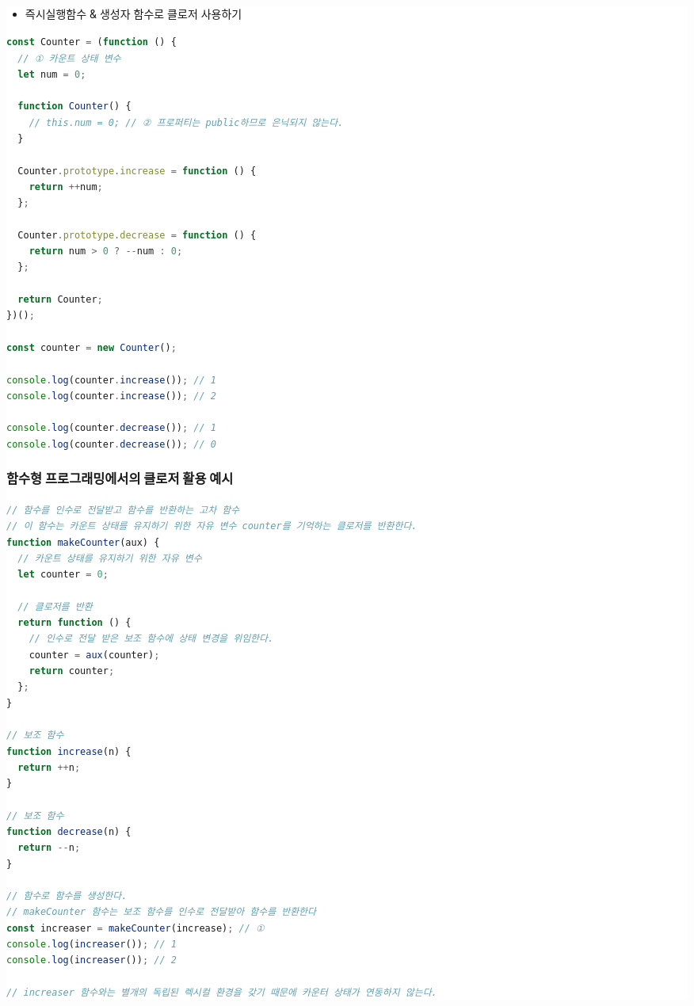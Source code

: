 - 즉시실행함수 & 생성자 함수로 클로저 사용하기

```javascript
const Counter = (function () {
  // ① 카운트 상태 변수
  let num = 0;

  function Counter() {
    // this.num = 0; // ② 프로퍼티는 public하므로 은닉되지 않는다.
  }

  Counter.prototype.increase = function () {
    return ++num;
  };

  Counter.prototype.decrease = function () {
    return num > 0 ? --num : 0;
  };

  return Counter;
})();

const counter = new Counter();

console.log(counter.increase()); // 1
console.log(counter.increase()); // 2

console.log(counter.decrease()); // 1
console.log(counter.decrease()); // 0
```

### 함수형 프로그래밍에서의 클로저 활용 예시

```javascript
// 함수를 인수로 전달받고 함수를 반환하는 고차 함수
// 이 함수는 카운트 상태를 유지하기 위한 자유 변수 counter를 기억하는 클로저를 반환한다.
function makeCounter(aux) {
  // 카운트 상태를 유지하기 위한 자유 변수
  let counter = 0;

  // 클로저를 반환
  return function () {
    // 인수로 전달 받은 보조 함수에 상태 변경을 위임한다.
    counter = aux(counter);
    return counter;
  };
}

// 보조 함수
function increase(n) {
  return ++n;
}

// 보조 함수
function decrease(n) {
  return --n;
}

// 함수로 함수를 생성한다.
// makeCounter 함수는 보조 함수를 인수로 전달받아 함수를 반환한다
const increaser = makeCounter(increase); // ①
console.log(increaser()); // 1
console.log(increaser()); // 2

// increaser 함수와는 별개의 독립된 렉시컬 환경을 갖기 때문에 카운터 상태가 연동하지 않는다.
```